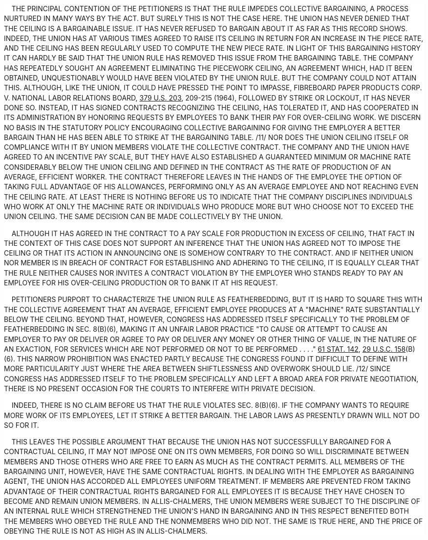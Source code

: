     THE PRINCIPAL CONTENTION OF THE PETITIONERS IS THAT THE RULE IMPEDES COLLECTIVE BARGAINING, A PROCESS NURTURED IN MANY WAYS BY THE ACT.  BUT SURELY THIS IS NOT THE CASE HERE.  THE UNION HAS NEVER DENIED THAT THE CEILING IS A BARGAINABLE ISSUE.  IT HAS NEVER REFUSED TO BARGAIN ABOUT IT AS FAR AS THIS RECORD SHOWS.  INDEED, THE UNION HAS AT VARIOUS TIMES AGREED TO RAISE ITS CEILING IN RETURN FOR AN INCREASE IN THE PIECE RATE, AND THE CEILING HAS BEEN REGULARLY USED TO COMPUTE THE NEW PIECE RATE.  IN LIGHT OF THIS BARGAINING HISTORY IT CAN HARDLY BE SAID THAT THE UNION RULE HAS REMOVED THIS ISSUE FROM THE BARGAINING TABLE.  THE COMPANY HAS REPEATEDLY SOUGHT AN AGREEMENT ELIMINATING THE PIECEWORK CEILING, AN AGREEMENT WHICH, HAD IT BEEN OBTAINED, UNQUESTIONABLY WOULD HAVE BEEN VIOLATED BY THE UNION RULE.  BUT THE COMPANY COULD NOT ATTAIN THIS.  ALTHOUGH, LIKE THE UNION, IT COULD HAVE PRESSED THE POINT TO IMPASSE, FIBREBOARD PAPER PRODUCTS CORP. V. NATIONAL LABOR RELATIONS BOARD, [379 U.S. 203][/us/courts/scotus/usReporter/379/203], 209-215 (1964), FOLLOWED BY STRIKE OR LOCKOUT, IT HAS NEVER DONE SO.  INSTEAD, IT HAS SIGNED CONTRACTS RECOGNIZING THE CEILING, HAS TOLERATED IT, AND HAS COOPERATED IN ITS ADMINISTRATION BY HONORING REQUESTS BY EMPLOYEES TO BANK THEIR PAY FOR OVER-CEILING WORK.  WE DISCERN NO BASIS IN THE STATUTORY POLICY ENCOURAGING COLLECTIVE BARGAINING FOR GIVING THE EMPLOYER A BETTER BARGAIN THAN HE HAS BEEN ABLE TO STRIKE AT THE BARGAINING TABLE.  /11/     NOR DOES THE UNION CEILING ITSELF OR COMPLIANCE WITH IT BY UNION MEMBERS VIOLATE THE COLLECTIVE CONTRACT.  THE COMPANY AND THE UNION HAVE AGREED TO AN INCENTIVE PAY SCALE, BUT THEY HAVE ALSO ESTABLISHED A GUARANTEED MINIMUM OR MACHINE RATE CONSIDERABLY BELOW THE UNION CEILING AND DEFINED IN THE CONTRACT AS THE RATE OF PRODUCTION OF AN AVERAGE, EFFICIENT WORKER.  THE CONTRACT THEREFORE LEAVES IN THE HANDS OF THE EMPLOYEE THE OPTION OF TAKING FULL ADVANTAGE OF HIS ALLOWANCES, PERFORMING ONLY AS AN AVERAGE EMPLOYEE AND NOT REACHING EVEN THE CEILING RATE.  AT LEAST THERE IS NOTHING BEFORE US TO INDICATE THAT THE COMPANY DISCIPLINES INDIVIDUALS WHO WORK AT ONLY THE MACHINE RATE OR INDIVIDUALS WHO PRODUCE MORE BUT WHO CHOOSE NOT TO EXCEED THE UNION CEILING.  THE SAME DECISION CAN BE MADE COLLECTIVELY BY THE UNION.

    ALTHOUGH IT HAS AGREED IN THE CONTRACT TO A PAY SCALE FOR PRODUCTION IN EXCESS OF CEILING, THAT FACT IN THE CONTEXT OF THIS CASE DOES NOT SUPPORT AN INFERENCE THAT THE UNION HAS AGREED NOT TO IMPOSE THE CEILING OR THAT ITS ACTION IN ANNOUNCING ONE IS SOMEHOW CONTRARY TO THE CONTRACT.  AND IF NEITHER UNION NOR MEMBER IS IN BREACH OF CONTRACT FOR ESTABLISHING AND ADHERING TO THE CEILING, IT IS EQUALLY CLEAR THAT THE RULE NEITHER CAUSES NOR INVITES A CONTRACT VIOLATION BY THE EMPLOYER WHO STANDS READY TO PAY AN EMPLOYEE FOR HIS OVER-CEILING PRODUCTION OR TO BANK IT AT HIS REQUEST.

    PETITIONERS PURPORT TO CHARACTERIZE THE UNION RULE AS FEATHERBEDDING, BUT IT IS HARD TO SQUARE THIS WITH THE COLLECTIVE AGREEMENT THAT AN AVERAGE, EFFICIENT EMPLOYEE PRODUCES AT A "MACHINE" RATE SUBSTANTIALLY BELOW THE CEILING.  BEYOND THAT, HOWEVER, CONGRESS HAS ADDRESSED ITSELF SPECIFICALLY TO THE PROBLEM OF FEATHERBEDDING IN SEC. 8(B)(6), MAKING IT AN UNFAIR LABOR PRACTICE "TO CAUSE OR ATTEMPT TO CAUSE AN EMPLOYER TO PAY OR DELIVER OR AGREE TO PAY OR DELIVER ANY MONEY OR OTHER THING OF VALUE, IN THE NATURE OF AN EXACTION, FOR SERVICES WHICH ARE NOT PERFORMED OR NOT TO BE PERFORMED . . . ."  [61 STAT. 142][/us/stat/61/142], [29 U.S.C. 158][/us/usc/t29/s158](B)(6).  THIS NARROW PROHIBITION WAS ENACTED PARTLY BECAUSE THE CONGRESS FOUND IT DIFFICULT TO DEFINE WITH MORE PARTICULARITY JUST WHERE THE AREA BETWEEN SHIFTLESSNESS AND OVERWORK SHOULD LIE.  /12/  SINCE CONGRESS HAS ADDRESSED ITSELF TO THE PROBLEM SPECIFICALLY AND LEFT A BROAD AREA FOR PRIVATE NEGOTIATION, THERE IS NO PRESENT OCCASION FOR THE COURTS TO INTERFERE WITH PRIVATE DECISION.

    INDEED, THERE IS NO CLAIM BEFORE US THAT THE RULE VIOLATES SEC. 8(B)(6).  IF THE COMPANY WANTS TO REQUIRE MORE WORK OF ITS EMPLOYEES, LET IT STRIKE A BETTER BARGAIN.  THE LABOR LAWS AS PRESENTLY DRAWN WILL NOT DO SO FOR IT.

    THIS LEAVES THE POSSIBLE ARGUMENT THAT BECAUSE THE UNION HAS NOT SUCCESSFULLY BARGAINED FOR A CONTRACTUAL CEILING, IT MAY NOT IMPOSE ONE ON ITS OWN MEMBERS, FOR DOING SO WILL DISCRIMINATE BETWEEN MEMBERS AND THOSE OTHERS WHO ARE FREE TO EARN AS MUCH AS THE CONTRACT PERMITS.  ALL MEMBERS OF THE BARGAINING UNIT, HOWEVER, HAVE THE SAME CONTRACTUAL RIGHTS.  IN DEALING WITH THE EMPLOYER AS BARGAINING AGENT, THE UNION HAS ACCORDED ALL EMPLOYEES UNIFORM TREATMENT.  IF MEMBERS ARE PREVENTED FROM TAKING ADVANTAGE OF THEIR CONTRACTUAL RIGHTS BARGAINED FOR ALL EMPLOYEES IT IS BECAUSE THEY HAVE CHOSEN TO BECOME AND REMAIN UNION MEMBERS.  IN ALLIS-CHALMERS, THE UNION MEMBERS WERE SUBJECT TO THE DISCIPLINE OF AN INTERNAL RULE WHICH STRENGTHENED THE UNION'S HAND IN BARGAINING AND IN THIS RESPECT BENEFITED BOTH THE MEMBERS WHO OBEYED THE RULE AND THE NONMEMBERS WHO DID NOT.  THE SAME IS TRUE HERE, AND THE PRICE OF OBEYING THE RULE IS NOT AS HIGH AS IN ALLIS-CHALMERS.


[/us/courts/scotus/usReporter/394/423]: https://publicdocs.github.io/go/links?ns=uslm-x&ref=%2Fus%2Fcourts%2Fscotus%2FusReporter%2F394%2F423
[/us/courts/scotus/usReporter/388/175]: https://publicdocs.github.io/go/links?ns=uslm-x&ref=%2Fus%2Fcourts%2Fscotus%2FusReporter%2F388%2F175
[/us/stat/49/452]: https://publicdocs.github.io/go/links?ns=uslm&ref=%2Fus%2Fstat%2F49%2F452
[/us/usc/t29/s157]: https://publicdocs.github.io/go/links?ns=uslm&ref=%2Fus%2Fusc%2Ft29%2Fs157
[/us/usc/t28/s2101]: https://publicdocs.github.io/go/links?ns=uslm&ref=%2Fus%2Fusc%2Ft28%2Fs2101
[/us/courts/scotus/usReporter/324/548]: https://publicdocs.github.io/go/links?ns=uslm-x&ref=%2Fus%2Fcourts%2Fscotus%2FusReporter%2F324%2F548
[/us/courts/scotus/usReporter/344/206]: https://publicdocs.github.io/go/links?ns=uslm-x&ref=%2Fus%2Fcourts%2Fscotus%2FusReporter%2F344%2F206
[/us/courts/scotus/usReporter/388/175]: https://publicdocs.github.io/go/links?ns=uslm-x&ref=%2Fus%2Fcourts%2Fscotus%2FusReporter%2F388%2F175
[/us/courts/scotus/usReporter/379/203]: https://publicdocs.github.io/go/links?ns=uslm-x&ref=%2Fus%2Fcourts%2Fscotus%2FusReporter%2F379%2F203
[/us/stat/61/142]: https://publicdocs.github.io/go/links?ns=uslm&ref=%2Fus%2Fstat%2F61%2F142
[/us/usc/t29/s158]: https://publicdocs.github.io/go/links?ns=uslm&ref=%2Fus%2Fusc%2Ft29%2Fs158
[/us/courts/scotus/usReporter/347/17]: https://publicdocs.github.io/go/links?ns=uslm-x&ref=%2Fus%2Fcourts%2Fscotus%2FusReporter%2F347%2F17
[/us/pl/86/257]: https://publicdocs.github.io/go/links?ns=uslm&ref=%2Fus%2Fpl%2F86%2F257
[/us/stat/73/522]: https://publicdocs.github.io/go/links?ns=uslm&ref=%2Fus%2Fstat%2F73%2F522
[/us/usc/t29/s411]: https://publicdocs.github.io/go/links?ns=uslm&ref=%2Fus%2Fusc%2Ft29%2Fs411
[/us/courts/scotus/usReporter/391/418]: https://publicdocs.github.io/go/links?ns=uslm-x&ref=%2Fus%2Fcourts%2Fscotus%2FusReporter%2F391%2F418
[/us/courts/scotus/usReporter/388/175]: https://publicdocs.github.io/go/links?ns=uslm-x&ref=%2Fus%2Fcourts%2Fscotus%2FusReporter%2F388%2F175